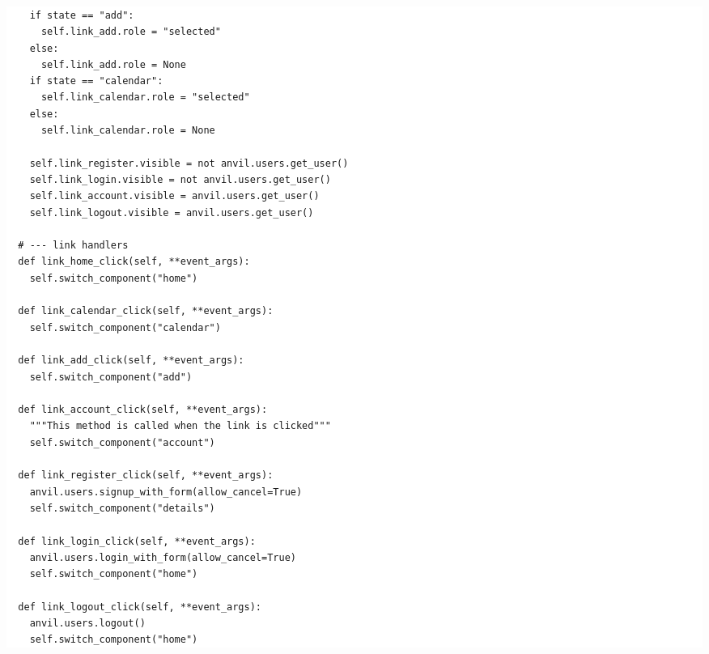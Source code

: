 ```{code-block} python
    if state == "add":
      self.link_add.role = "selected"
    else:
      self.link_add.role = None
    if state == "calendar":
      self.link_calendar.role = "selected"
    else:
      self.link_calendar.role = None

    self.link_register.visible = not anvil.users.get_user()
    self.link_login.visible = not anvil.users.get_user()
    self.link_account.visible = anvil.users.get_user()
    self.link_logout.visible = anvil.users.get_user()
  
  # --- link handlers
  def link_home_click(self, **event_args):
    self.switch_component("home")

  def link_calendar_click(self, **event_args):
    self.switch_component("calendar")

  def link_add_click(self, **event_args):
    self.switch_component("add")

  def link_account_click(self, **event_args):
    """This method is called when the link is clicked"""
    self.switch_component("account")

  def link_register_click(self, **event_args):
    anvil.users.signup_with_form(allow_cancel=True)
    self.switch_component("details")

  def link_login_click(self, **event_args):
    anvil.users.login_with_form(allow_cancel=True)
    self.switch_component("home")

  def link_logout_click(self, **event_args):
    anvil.users.logout()
    self.switch_component("home")
```